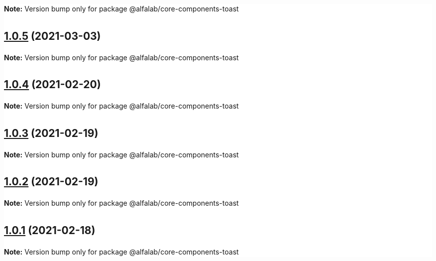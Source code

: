 **Note:** Version bump only for package @alfalab/core-components-toast

## [1.0.5](https://github.com/core-ds/core-components/compare/@alfalab/core-components-toast@1.0.4...@alfalab/core-components-toast@1.0.5) (2021-03-03)

**Note:** Version bump only for package @alfalab/core-components-toast

## [1.0.4](https://github.com/core-ds/core-components/compare/@alfalab/core-components-toast@1.0.3...@alfalab/core-components-toast@1.0.4) (2021-02-20)

**Note:** Version bump only for package @alfalab/core-components-toast

## [1.0.3](https://github.com/core-ds/core-components/compare/@alfalab/core-components-toast@1.0.2...@alfalab/core-components-toast@1.0.3) (2021-02-19)

**Note:** Version bump only for package @alfalab/core-components-toast

## [1.0.2](https://github.com/core-ds/core-components/compare/@alfalab/core-components-toast@1.0.1...@alfalab/core-components-toast@1.0.2) (2021-02-19)

**Note:** Version bump only for package @alfalab/core-components-toast

## [1.0.1](https://github.com/core-ds/core-components/compare/@alfalab/core-components-toast@1.0.0...@alfalab/core-components-toast@1.0.1) (2021-02-18)

**Note:** Version bump only for package @alfalab/core-components-toast
